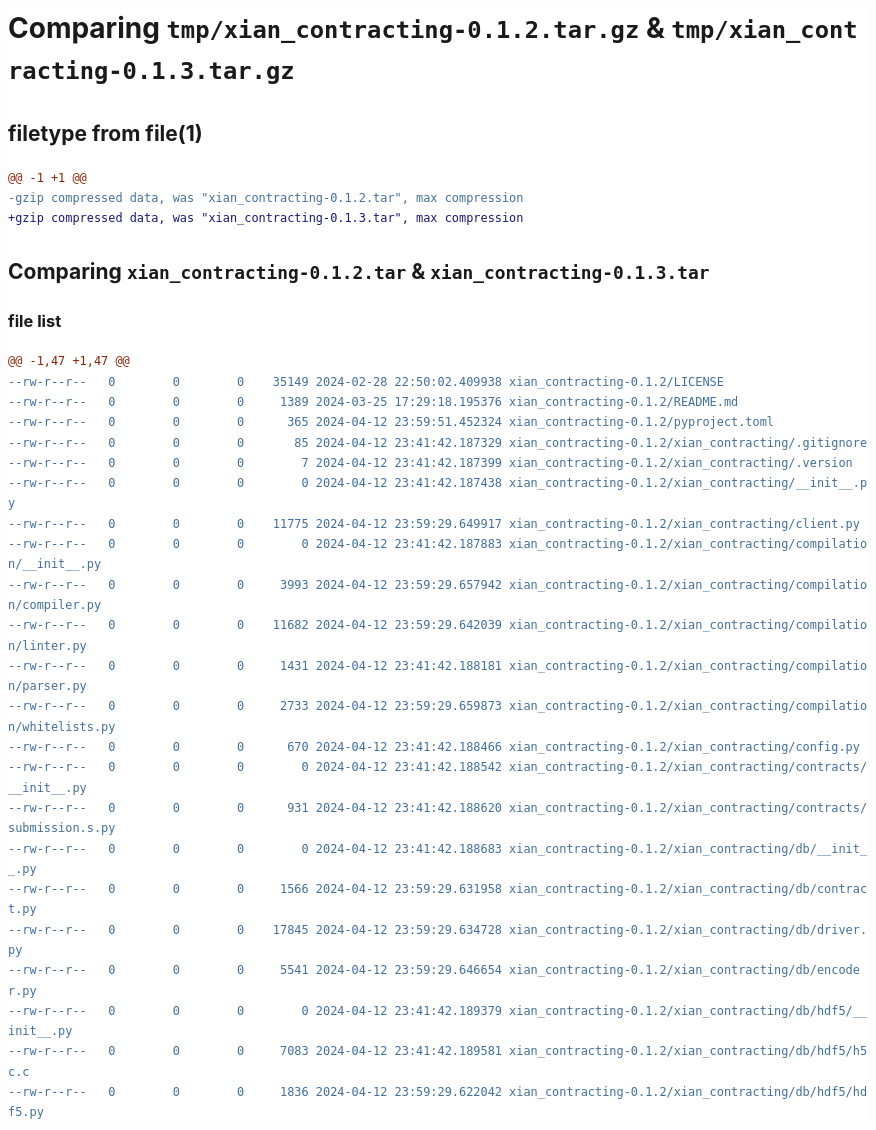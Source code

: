 # Comparing `tmp/xian_contracting-0.1.2.tar.gz` & `tmp/xian_contracting-0.1.3.tar.gz`

## filetype from file(1)

```diff
@@ -1 +1 @@
-gzip compressed data, was "xian_contracting-0.1.2.tar", max compression
+gzip compressed data, was "xian_contracting-0.1.3.tar", max compression
```

## Comparing `xian_contracting-0.1.2.tar` & `xian_contracting-0.1.3.tar`

### file list

```diff
@@ -1,47 +1,47 @@
--rw-r--r--   0        0        0    35149 2024-02-28 22:50:02.409938 xian_contracting-0.1.2/LICENSE
--rw-r--r--   0        0        0     1389 2024-03-25 17:29:18.195376 xian_contracting-0.1.2/README.md
--rw-r--r--   0        0        0      365 2024-04-12 23:59:51.452324 xian_contracting-0.1.2/pyproject.toml
--rw-r--r--   0        0        0       85 2024-04-12 23:41:42.187329 xian_contracting-0.1.2/xian_contracting/.gitignore
--rw-r--r--   0        0        0        7 2024-04-12 23:41:42.187399 xian_contracting-0.1.2/xian_contracting/.version
--rw-r--r--   0        0        0        0 2024-04-12 23:41:42.187438 xian_contracting-0.1.2/xian_contracting/__init__.py
--rw-r--r--   0        0        0    11775 2024-04-12 23:59:29.649917 xian_contracting-0.1.2/xian_contracting/client.py
--rw-r--r--   0        0        0        0 2024-04-12 23:41:42.187883 xian_contracting-0.1.2/xian_contracting/compilation/__init__.py
--rw-r--r--   0        0        0     3993 2024-04-12 23:59:29.657942 xian_contracting-0.1.2/xian_contracting/compilation/compiler.py
--rw-r--r--   0        0        0    11682 2024-04-12 23:59:29.642039 xian_contracting-0.1.2/xian_contracting/compilation/linter.py
--rw-r--r--   0        0        0     1431 2024-04-12 23:41:42.188181 xian_contracting-0.1.2/xian_contracting/compilation/parser.py
--rw-r--r--   0        0        0     2733 2024-04-12 23:59:29.659873 xian_contracting-0.1.2/xian_contracting/compilation/whitelists.py
--rw-r--r--   0        0        0      670 2024-04-12 23:41:42.188466 xian_contracting-0.1.2/xian_contracting/config.py
--rw-r--r--   0        0        0        0 2024-04-12 23:41:42.188542 xian_contracting-0.1.2/xian_contracting/contracts/__init__.py
--rw-r--r--   0        0        0      931 2024-04-12 23:41:42.188620 xian_contracting-0.1.2/xian_contracting/contracts/submission.s.py
--rw-r--r--   0        0        0        0 2024-04-12 23:41:42.188683 xian_contracting-0.1.2/xian_contracting/db/__init__.py
--rw-r--r--   0        0        0     1566 2024-04-12 23:59:29.631958 xian_contracting-0.1.2/xian_contracting/db/contract.py
--rw-r--r--   0        0        0    17845 2024-04-12 23:59:29.634728 xian_contracting-0.1.2/xian_contracting/db/driver.py
--rw-r--r--   0        0        0     5541 2024-04-12 23:59:29.646654 xian_contracting-0.1.2/xian_contracting/db/encoder.py
--rw-r--r--   0        0        0        0 2024-04-12 23:41:42.189379 xian_contracting-0.1.2/xian_contracting/db/hdf5/__init__.py
--rw-r--r--   0        0        0     7083 2024-04-12 23:41:42.189581 xian_contracting-0.1.2/xian_contracting/db/hdf5/h5c.c
--rw-r--r--   0        0        0     1836 2024-04-12 23:59:29.622042 xian_contracting-0.1.2/xian_contracting/db/hdf5/hdf5.py
```